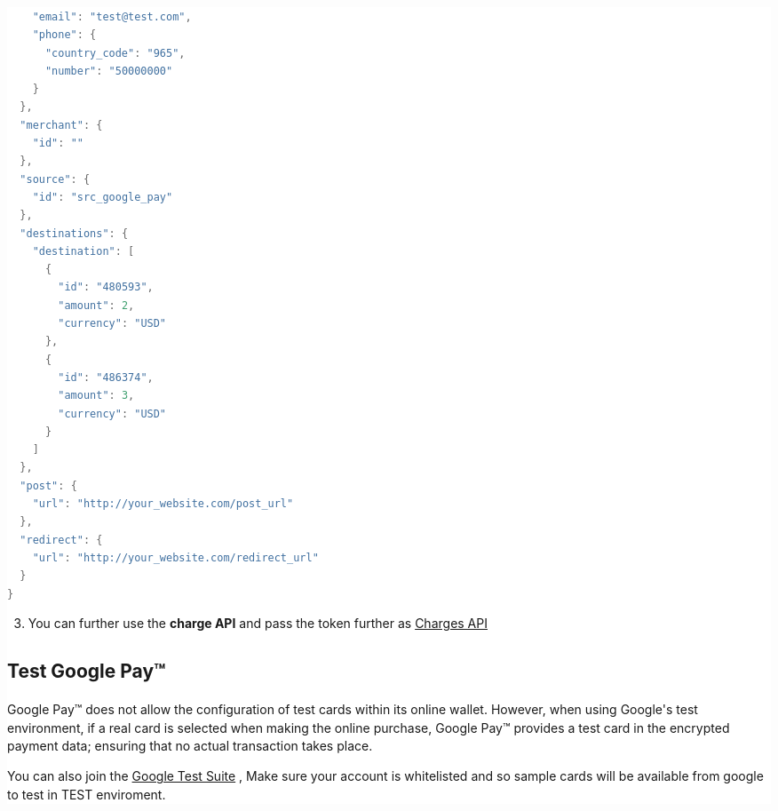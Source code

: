 ```java
    "email": "test@test.com",
    "phone": {
      "country_code": "965",
      "number": "50000000"
    }
  },
  "merchant": {
    "id": ""
  },
  "source": {
    "id": "src_google_pay"
  },
  "destinations": {
    "destination": [
      {
        "id": "480593",
        "amount": 2,
        "currency": "USD"
      },
      {
        "id": "486374",
        "amount": 3,
        "currency": "USD"
      }
    ]
  },
  "post": {
    "url": "http://your_website.com/post_url"
  },
  "redirect": {
    "url": "http://your_website.com/redirect_url"
  }
}
```

3. You can further use the **charge API** and pass the token further as [Charges API](https://www.tap.company/kw/en/developers)


<a name="google_pay_test"></a>
## Test Google Pay™

Google Pay™ does not allow the configuration of test cards within its online wallet. However, when using Google's test environment,
if a real card is selected when making the online purchase, Google Pay™ provides a test card in the encrypted payment data; ensuring 
that no actual transaction takes place.

You can also join the [Google Test Suite](https://groups.google.com/forum/#!forum/googlepay-test-mode-stub-data) , Make sure your account is 
whitelisted and so sample cards will be available from google to test in TEST enviroment.
